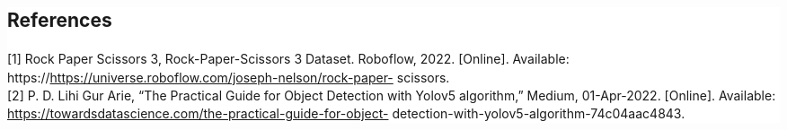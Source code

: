 ## References
[1] Rock Paper Scissors 3, Rock-Paper-Scissors 3 Dataset. Roboflow, 2022. [Online]. Available: https://https://universe.roboflow.com/joseph-nelson/rock-paper- scissors. <br>
[2] P. D. Lihi Gur Arie, “The Practical Guide for Object Detection with Yolov5 algorithm,” Medium, 01-Apr-2022. [Online]. Available: https://towardsdatascience.com/the-practical-guide-for-object- detection-with-yolov5-algorithm-74c04aac4843.
